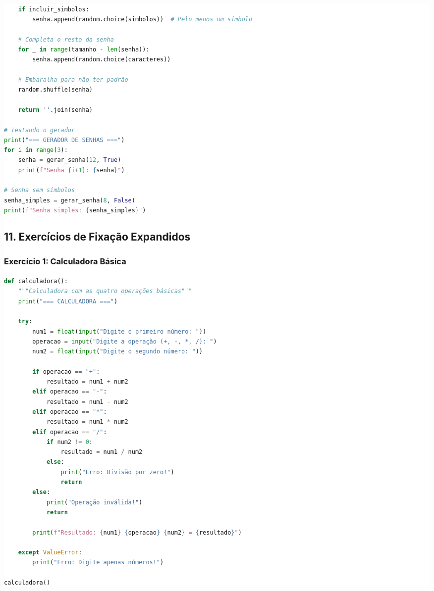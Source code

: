 ```python
    if incluir_simbolos:
        senha.append(random.choice(simbolos))  # Pelo menos um símbolo
    
    # Completa o resto da senha
    for _ in range(tamanho - len(senha)):
        senha.append(random.choice(caracteres))
    
    # Embaralha para não ter padrão
    random.shuffle(senha)
    
    return ''.join(senha)

# Testando o gerador
print("=== GERADOR DE SENHAS ===")
for i in range(3):
    senha = gerar_senha(12, True)
    print(f"Senha {i+1}: {senha}")

# Senha sem símbolos
senha_simples = gerar_senha(8, False)
print(f"Senha simples: {senha_simples}")
```

## 11. Exercícios de Fixação Expandidos

### Exercício 1: Calculadora Básica
```python
def calculadora():
    """Calculadora com as quatro operações básicas"""
    print("=== CALCULADORA ===")
    
    try:
        num1 = float(input("Digite o primeiro número: "))
        operacao = input("Digite a operação (+, -, *, /): ")
        num2 = float(input("Digite o segundo número: "))
        
        if operacao == "+":
            resultado = num1 + num2
        elif operacao == "-":
            resultado = num1 - num2
        elif operacao == "*":
            resultado = num1 * num2
        elif operacao == "/":
            if num2 != 0:
                resultado = num1 / num2
            else:
                print("Erro: Divisão por zero!")
                return
        else:
            print("Operação inválida!")
            return
        
        print(f"Resultado: {num1} {operacao} {num2} = {resultado}")
        
    except ValueError:
        print("Erro: Digite apenas números!")

calculadora()
```
